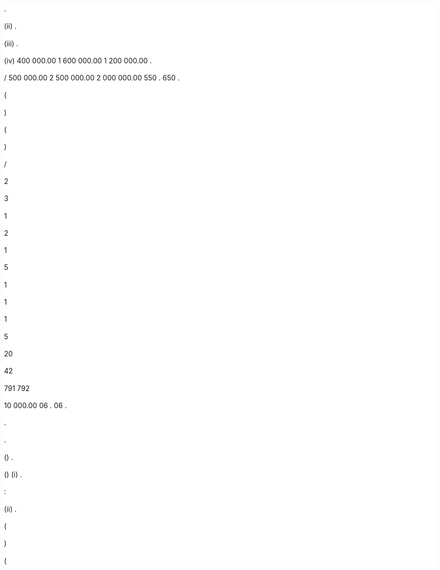 .

(ii) .

(iii) .

(iv) 400 000.00 1 600 000.00 1 200 000.00 .

/ 500 000.00 2 500 000.00 2 000 000.00 550 . 650 .

(

)

(

)

/

2

3

1

2

1

5

1

1

1

5

20

42

791 792

10 000.00 06 . 06 .

.

.

() .

() (i) .

:

(ii) .

(

)

(
